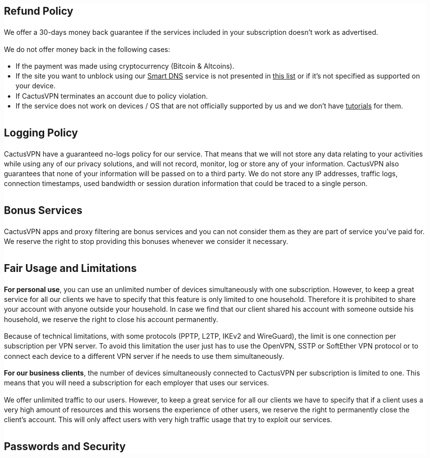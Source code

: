Refund Policy
-------------

We offer a 30-days money back guarantee if the services included in your subscription doesn’t work as advertised.

We do not offer money back in the following cases:

* If the payment was made using cryptocurrency (Bitcoin & Altcoins).
* If the site you want to unblock using our [Smart DNS](https://www.cactusvpn.com/smart-dns/) service is not presented in [this list](https://www.cactusvpn.com/smart-dns/unblocked-websites/) or if it’s not specified as supported on your device.
* If CactusVPN terminates an account due to policy violation.
* If the service does not work on devices / OS that are not officially supported by us and we don’t have [tutorials](https://www.cactusvpn.com/vpn-app-setup-tutorials/) for them.

Logging Policy
--------------

CactusVPN have a guaranteed no-logs policy for our service. That means that we will not store any data relating to your activities while using any of our privacy solutions, and will not record, monitor, log or store any of your information. CactusVPN also guarantees that none of your information will be passed on to a third party. We do not store any IP addresses, traffic logs, connection timestamps, used bandwidth or session duration information that could be traced to a single person.

Bonus Services
--------------

CactusVPN apps and proxy filtering are bonus services and you can not consider them as they are part of service you’ve paid for. We reserve the right to stop providing this bonuses whenever we consider it necessary.

Fair Usage and Limitations
--------------------------

**For personal use**, you can use an unlimited number of devices simultaneously with one subscription. However, to keep a great service for all our clients we have to specify that this feature is only limited to one household. Therefore it is prohibited to share your account with anyone outside your household. In case we find that our client shared his account with someone outside his household, we reserve the right to close his account permanently.

Because of technical limitations, with some protocols (PPTP, L2TP, IKEv2 and WireGuard), the limit is one connection per subscription per VPN server. To avoid this limitation the user just has to use the OpenVPN, SSTP or SoftEther VPN protocol or to connect each device to a different VPN server if he needs to use them simultaneously.

**For our business clients**, the number of devices simultaneously connected to CactusVPN per subscription is limited to one. This means that you will need a subscription for each employer that uses our services.

We offer unlimited traffic to our users. However, to keep a great service for all our clients we have to specify that if a client uses a very high amount of resources and this worsens the experience of other users, we reserve the right to permanently close the client’s account. This will only affect users with very high traffic usage that try to exploit our services.

Passwords and Security
----------------------
